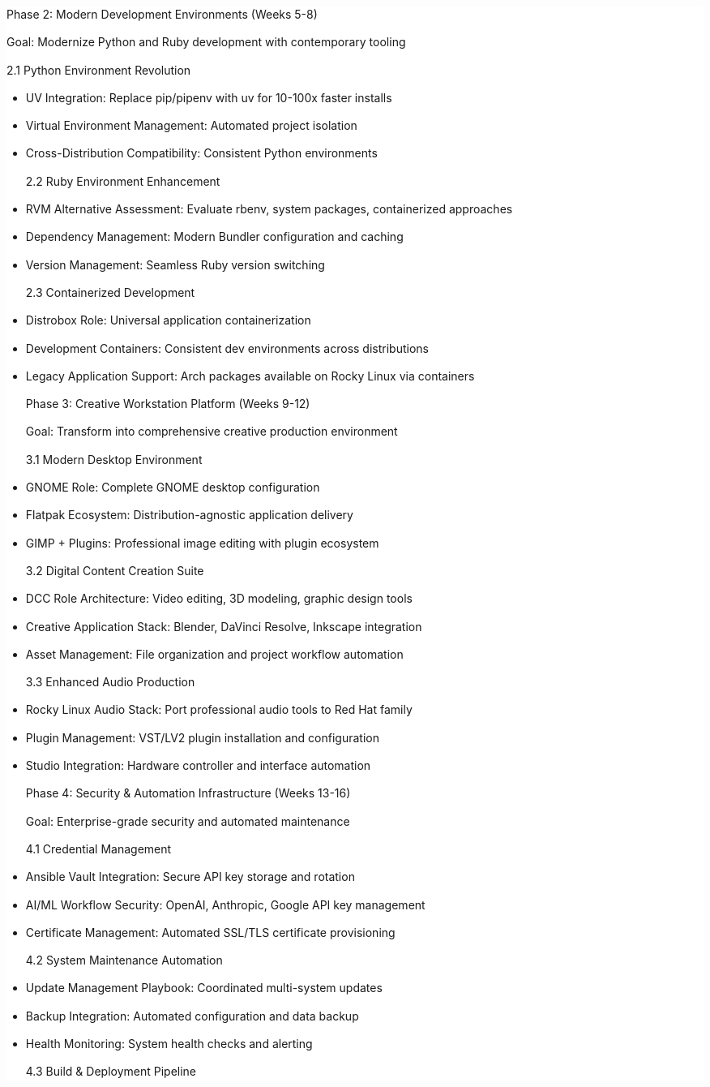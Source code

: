   Phase 2: Modern Development Environments (Weeks 5-8)

  Goal: Modernize Python and Ruby development with contemporary tooling

  2.1 Python Environment Revolution

- UV Integration: Replace pip/pipenv with uv for 10-100x faster installs
- Virtual Environment Management: Automated project isolation
- Cross-Distribution Compatibility: Consistent Python environments

  2.2 Ruby Environment Enhancement

- RVM Alternative Assessment: Evaluate rbenv, system packages, containerized approaches
- Dependency Management: Modern Bundler configuration and caching
- Version Management: Seamless Ruby version switching

  2.3 Containerized Development

- Distrobox Role: Universal application containerization
- Development Containers: Consistent dev environments across distributions
- Legacy Application Support: Arch packages available on Rocky Linux via containers

  Phase 3: Creative Workstation Platform (Weeks 9-12)

  Goal: Transform into comprehensive creative production environment

  3.1 Modern Desktop Environment

- GNOME Role: Complete GNOME desktop configuration
- Flatpak Ecosystem: Distribution-agnostic application delivery
- GIMP + Plugins: Professional image editing with plugin ecosystem

  3.2 Digital Content Creation Suite

- DCC Role Architecture: Video editing, 3D modeling, graphic design tools
- Creative Application Stack: Blender, DaVinci Resolve, Inkscape integration
- Asset Management: File organization and project workflow automation

  3.3 Enhanced Audio Production

- Rocky Linux Audio Stack: Port professional audio tools to Red Hat family
- Plugin Management: VST/LV2 plugin installation and configuration
- Studio Integration: Hardware controller and interface automation

  Phase 4: Security & Automation Infrastructure (Weeks 13-16)

  Goal: Enterprise-grade security and automated maintenance

  4.1 Credential Management

- Ansible Vault Integration: Secure API key storage and rotation
- AI/ML Workflow Security: OpenAI, Anthropic, Google API key management
- Certificate Management: Automated SSL/TLS certificate provisioning

  4.2 System Maintenance Automation

- Update Management Playbook: Coordinated multi-system updates
- Backup Integration: Automated configuration and data backup
- Health Monitoring: System health checks and alerting

  4.3 Build & Deployment Pipeline
